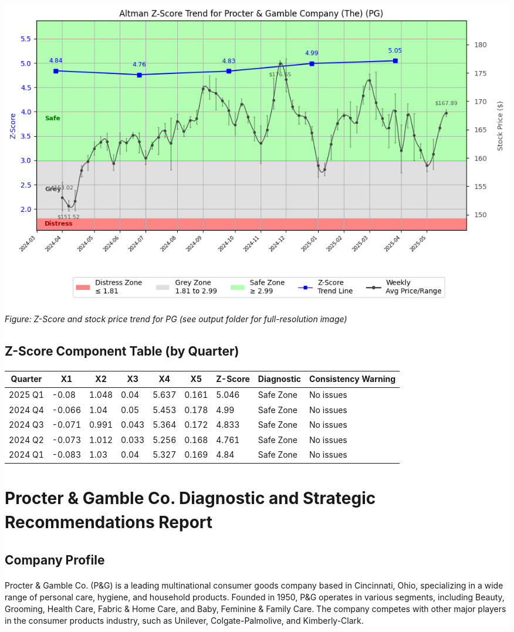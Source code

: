 
![Z-Score and Price Trend Chart](zscore_PG_trend.png)

*Figure: Z-Score and stock price trend for PG (see output folder for full-resolution image)*


## Z-Score Component Table (by Quarter)
| Quarter   |     X1 |    X2 |    X3 |    X4 |    X5 |   Z-Score | Diagnostic   | Consistency Warning   |
|-----------|--------|-------|-------|-------|-------|-----------|--------------|-----------------------|
| 2025 Q1   | -0.08  | 1.048 | 0.04  | 5.637 | 0.161 |     5.046 | Safe Zone    | No issues             |
| 2024 Q4   | -0.066 | 1.04  | 0.05  | 5.453 | 0.178 |     4.99  | Safe Zone    | No issues             |
| 2024 Q3   | -0.071 | 0.991 | 0.043 | 5.364 | 0.172 |     4.833 | Safe Zone    | No issues             |
| 2024 Q2   | -0.073 | 1.012 | 0.033 | 5.256 | 0.168 |     4.761 | Safe Zone    | No issues             |
| 2024 Q1   | -0.083 | 1.03  | 0.04  | 5.327 | 0.169 |     4.84  | Safe Zone    | No issues             |


# Procter & Gamble Co. Diagnostic and Strategic Recommendations Report

## Company Profile
Procter & Gamble Co. (P&G) is a leading multinational consumer goods company based in Cincinnati, Ohio, specializing in a wide range of personal care, hygiene, and household products. Founded in 1950, P&G operates in various segments, including Beauty, Grooming, Health Care, Fabric & Home Care, and Baby, Feminine & Family Care. The company competes with other major players in the consumer products industry, such as Unilever, Colgate-Palmolive, and Kimberly-Clark.
